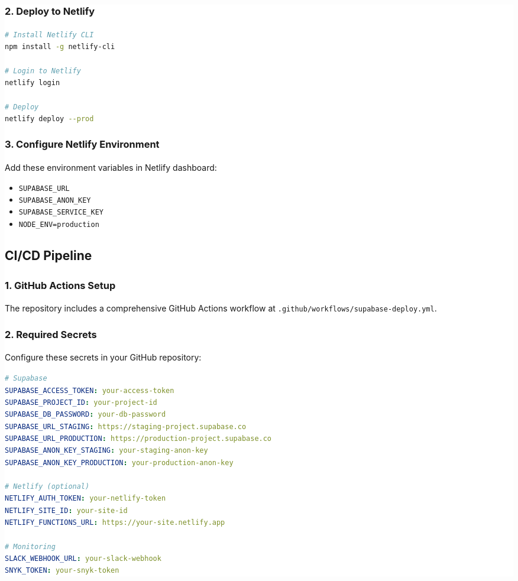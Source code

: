 ### 2. Deploy to Netlify

```bash
# Install Netlify CLI
npm install -g netlify-cli

# Login to Netlify
netlify login

# Deploy
netlify deploy --prod
```

### 3. Configure Netlify Environment

Add these environment variables in Netlify dashboard:

- `SUPABASE_URL`
- `SUPABASE_ANON_KEY`
- `SUPABASE_SERVICE_KEY`
- `NODE_ENV=production`

## CI/CD Pipeline

### 1. GitHub Actions Setup

The repository includes a comprehensive GitHub Actions workflow at `.github/workflows/supabase-deploy.yml`.

### 2. Required Secrets

Configure these secrets in your GitHub repository:

```yaml
# Supabase
SUPABASE_ACCESS_TOKEN: your-access-token
SUPABASE_PROJECT_ID: your-project-id
SUPABASE_DB_PASSWORD: your-db-password
SUPABASE_URL_STAGING: https://staging-project.supabase.co
SUPABASE_URL_PRODUCTION: https://production-project.supabase.co
SUPABASE_ANON_KEY_STAGING: your-staging-anon-key
SUPABASE_ANON_KEY_PRODUCTION: your-production-anon-key

# Netlify (optional)
NETLIFY_AUTH_TOKEN: your-netlify-token
NETLIFY_SITE_ID: your-site-id
NETLIFY_FUNCTIONS_URL: https://your-site.netlify.app

# Monitoring
SLACK_WEBHOOK_URL: your-slack-webhook
SNYK_TOKEN: your-snyk-token
```

